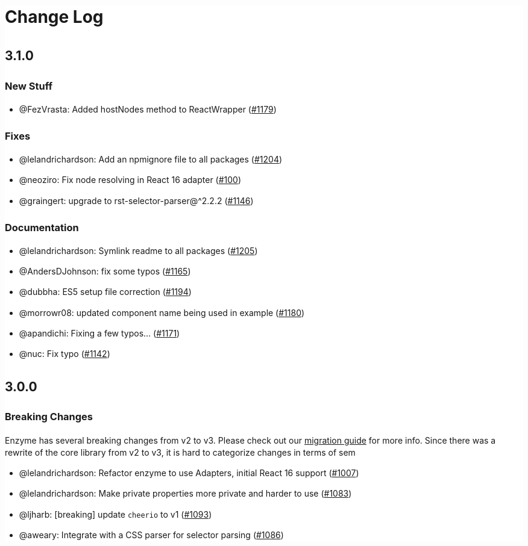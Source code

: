 # Change Log

## 3.1.0

### New Stuff

- @FezVrasta: Added hostNodes method to ReactWrapper ([#1179](https://github.com/airbnb/enzyme/pull/1179))

### Fixes

- @lelandrichardson: Add an npmignore file to all packages ([#1204](https://github.com/airbnb/enzyme/pull/1204))

- @neoziro: Fix node resolving in React 16 adapter ([#100](https://github.com/airbnb/enzyme/pull/100))

- @graingert: upgrade to rst-selector-parser@^2.2.2 ([#1146](https://github.com/airbnb/enzyme/pull/1146))

### Documentation

- @lelandrichardson: Symlink readme to all packages ([#1205](https://github.com/airbnb/enzyme/pull/1205))

- @AndersDJohnson: fix some typos ([#1165](https://github.com/airbnb/enzyme/pull/1165))

- @dubbha: ES5 setup file correction ([#1194](https://github.com/airbnb/enzyme/pull/1194))

- @morrowr08: updated component name being used in example ([#1180](https://github.com/airbnb/enzyme/pull/1180))

- @apandichi: Fixing a few typos... ([#1171](https://github.com/airbnb/enzyme/pull/1171))

- @nuc: Fix typo ([#1142](https://github.com/airbnb/enzyme/pull/1142))

## 3.0.0

### Breaking Changes

Enzyme has several breaking changes from v2 to v3. Please check out our [migration guide](/docs/guides/migration-from-2-to-3.md) for more info. Since there was a rewrite of the core
library from v2 to v3, it is hard to categorize changes in terms of sem

 - @lelandrichardson: Refactor enzyme to use Adapters, initial React 16 support ([#1007](https://github.com/airbnb/enzyme/pull/1007))

 - @lelandrichardson: Make private properties more private and harder to use ([#1083](https://github.com/airbnb/enzyme/pull/1083))

 - @ljharb: [breaking] update `cheerio` to v1 ([#1093](https://github.com/airbnb/enzyme/pull/1093))

 - @aweary: Integrate with a CSS parser for selector parsing ([#1086](https://github.com/airbnb/enzyme/pull/1086))
